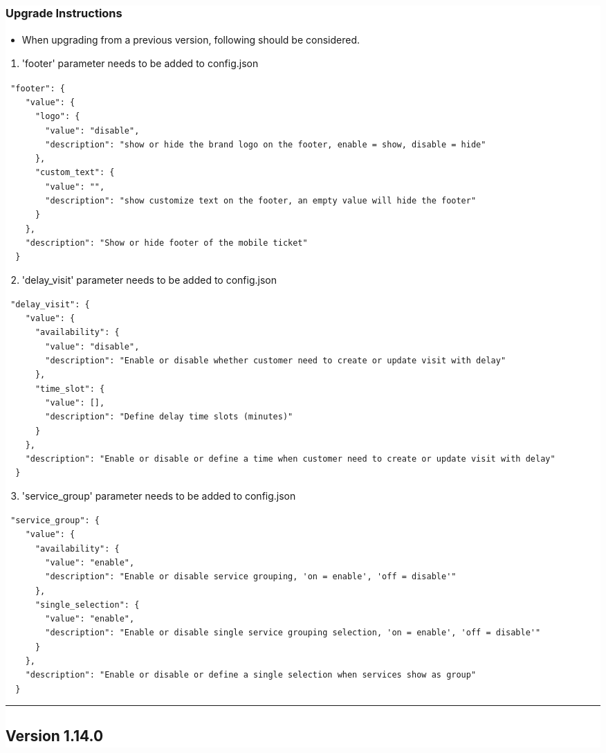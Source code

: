 <h3>Upgrade Instructions</h3>

- When upgrading from a previous version, following should be considered.

1. 'footer' parameter needs to be added to config.json
```
 "footer": {
    "value": {
      "logo": {
        "value": "disable",
        "description": "show or hide the brand logo on the footer, enable = show, disable = hide"
      },
      "custom_text": {
        "value": "",
        "description": "show customize text on the footer, an empty value will hide the footer"
      }
    },
    "description": "Show or hide footer of the mobile ticket"
  }
```

2. 'delay_visit' parameter needs to be added to config.json
```
 "delay_visit": {
    "value": {
      "availability": {
        "value": "disable",
        "description": "Enable or disable whether customer need to create or update visit with delay"
      },
      "time_slot": {
        "value": [],
        "description": "Define delay time slots (minutes)"
      }
    },
    "description": "Enable or disable or define a time when customer need to create or update visit with delay"
  }
```

3. 'service_group' parameter needs to be added to config.json
```
 "service_group": {
    "value": {
      "availability": {
        "value": "enable",
        "description": "Enable or disable service grouping, 'on = enable', 'off = disable'"
      },
      "single_selection": {
        "value": "enable",
        "description": "Enable or disable single service grouping selection, 'on = enable', 'off = disable'"
      }
    },
    "description": "Enable or disable or define a single selection when services show as group"
  }
```
---------- 
<h2> Version 1.14.0</h2>

